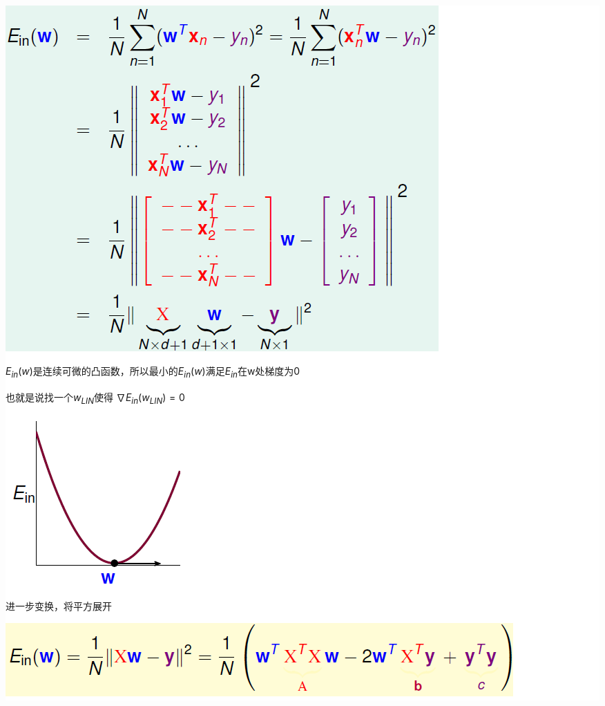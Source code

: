 ![](../pic/LRegression-Error.png)

$E_{in}(w)$是连续可微的凸函数，所以最小的$E_{in}(w)$满足$E_{in}$在w处梯度为0

也就是说找一个$w_{LIN}$使得 $\nabla E_{in}(w_{LIN}) = 0$

![](../pic/convex.png)

进一步变换，将平方展开

![](../pic/LRegression-Ein.png)
